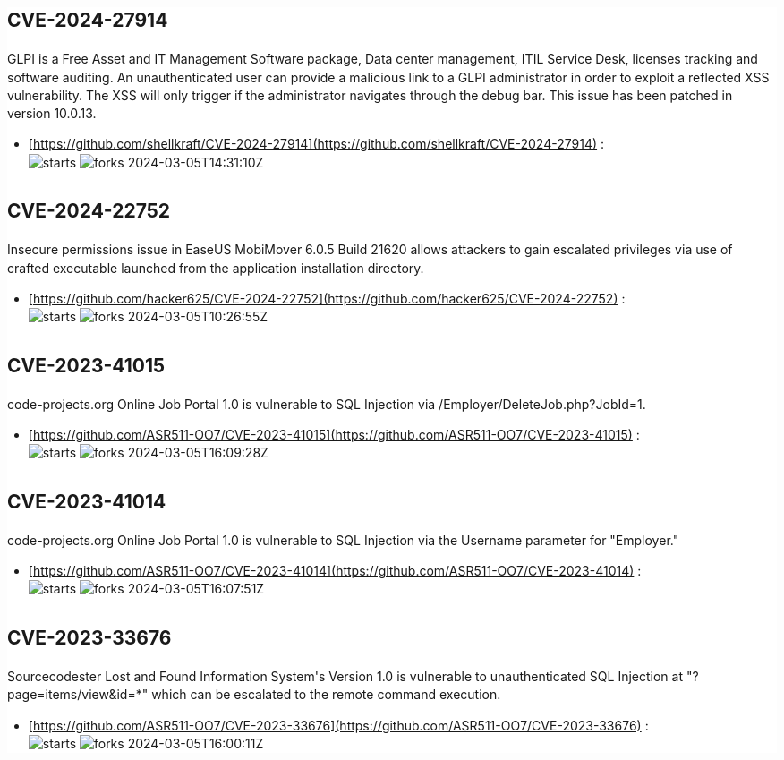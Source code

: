 ## CVE-2024-27914
 GLPI is a Free Asset and IT Management Software package, Data center management, ITIL Service Desk, licenses tracking and software auditing. An unauthenticated user can provide a malicious link to a GLPI administrator in order to exploit a reflected XSS  vulnerability. The XSS will only trigger if the administrator navigates through the debug bar. This issue has been patched in version 10.0.13.

- [https://github.com/shellkraft/CVE-2024-27914](https://github.com/shellkraft/CVE-2024-27914) :  
![starts](https://img.shields.io/github/stars/shellkraft/CVE-2024-27914.svg) 
![forks](https://img.shields.io/github/forks/shellkraft/CVE-2024-27914.svg) 
2024-03-05T14:31:10Z

## CVE-2024-22752
 Insecure permissions issue in EaseUS MobiMover 6.0.5 Build 21620 allows attackers to gain escalated privileges via use of crafted executable launched from the application installation directory.

- [https://github.com/hacker625/CVE-2024-22752](https://github.com/hacker625/CVE-2024-22752) :  
![starts](https://img.shields.io/github/stars/hacker625/CVE-2024-22752.svg) 
![forks](https://img.shields.io/github/forks/hacker625/CVE-2024-22752.svg) 
2024-03-05T10:26:55Z

## CVE-2023-41015
 code-projects.org Online Job Portal 1.0 is vulnerable to SQL Injection via /Employer/DeleteJob.php?JobId=1.

- [https://github.com/ASR511-OO7/CVE-2023-41015](https://github.com/ASR511-OO7/CVE-2023-41015) :  
![starts](https://img.shields.io/github/stars/ASR511-OO7/CVE-2023-41015.svg) 
![forks](https://img.shields.io/github/forks/ASR511-OO7/CVE-2023-41015.svg) 
2024-03-05T16:09:28Z

## CVE-2023-41014
 code-projects.org Online Job Portal 1.0 is vulnerable to SQL Injection via the Username parameter for "Employer."

- [https://github.com/ASR511-OO7/CVE-2023-41014](https://github.com/ASR511-OO7/CVE-2023-41014) :  
![starts](https://img.shields.io/github/stars/ASR511-OO7/CVE-2023-41014.svg) 
![forks](https://img.shields.io/github/forks/ASR511-OO7/CVE-2023-41014.svg) 
2024-03-05T16:07:51Z

## CVE-2023-33676
 Sourcecodester Lost and Found Information System's Version 1.0 is vulnerable to unauthenticated SQL Injection at "?page=items/view&id=*" which can be escalated to the remote command execution.

- [https://github.com/ASR511-OO7/CVE-2023-33676](https://github.com/ASR511-OO7/CVE-2023-33676) :  
![starts](https://img.shields.io/github/stars/ASR511-OO7/CVE-2023-33676.svg) 
![forks](https://img.shields.io/github/forks/ASR511-OO7/CVE-2023-33676.svg) 
2024-03-05T16:00:11Z
